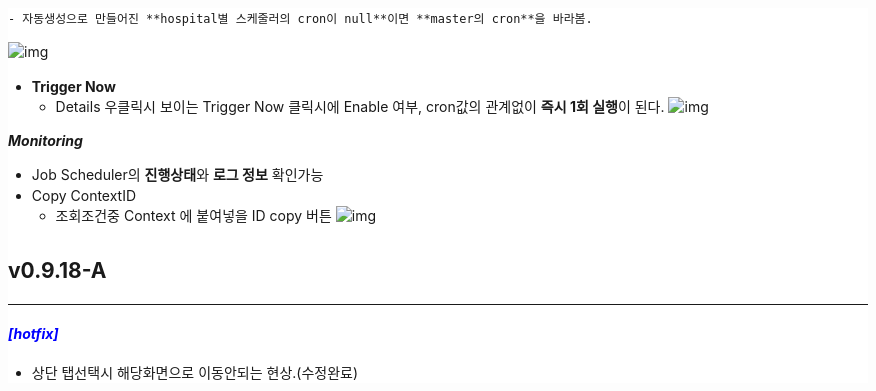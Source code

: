     - 자동생성으로 만들어진 **hospital별 스케줄러의 cron이 null**이면 **master의 cron**을 바라봄.
![img](/release/images/create.png?width=600px)
  - **Trigger Now**
    - Details 우클릭시 보이는 Trigger Now 클릭시에 Enable 여부, cron값의 관계없이 **즉시 1회 실행**이 된다.
![img](/release/images/trigger.png?width=600px)

  **_Monitoring_**

  - Job Scheduler의 **진행상태**와 **로그 정보** 확인가능
  - Copy ContextID
    - 조회조건중 Context 에 붙여넣을 ID copy 버튼
![img](/release/images/contextId.png?width=600px)

## v0.9.18-A
---
#### <span style="color:blue">_[hotfix]_</span>

  - 상단 탭선택시 해당화면으로 이동안되는 현상.(수정완료)
